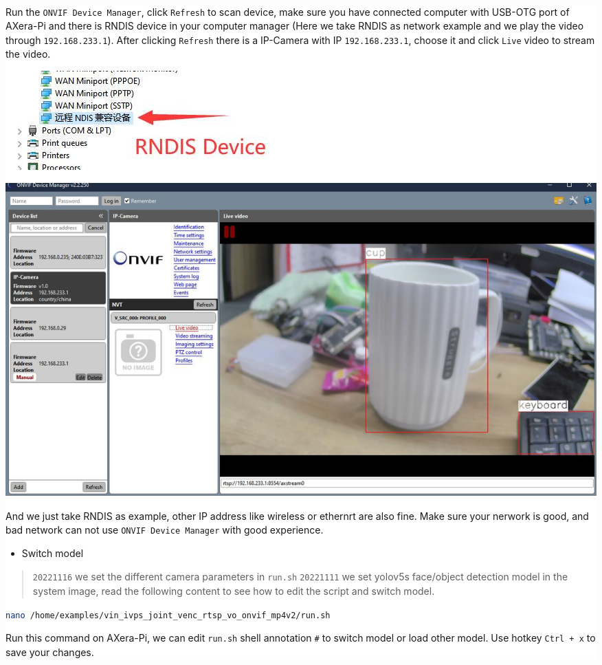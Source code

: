 Run the `ONVIF Device Manager`, click `Refresh` to scan device, make sure you have connected computer with USB-OTG port of AXera-Pi and there is RNDIS device in your computer manager (Here we take RNDIS as network example and we play the video through `192.168.233.1`). After clicking `Refresh` there is a IP-Camera with IP `192.168.233.1`, choose it and click `Live` video to stream the video.

![onvif_rndis_device](./assets/flash_system/onvif_rndis_device.jpg)

![onvif_example](./assets/flash_system/onvif_example.jpg)

And we just take RNDIS as example, other IP address like wireless or ethernrt are also fine. Make sure your nerwork is good, and bad network can not use `ONVIF Device Manager` with good experience.

- Switch model

> `20221116` we set the different camera parameters in `run.sh`
> `20221111` we set yolov5s face/object detection model in the system image, read the following content to see how to edit the script and switch model.

``` bash
nano /home/examples/vin_ivps_joint_venc_rtsp_vo_onvif_mp4v2/run.sh
```

Run this command on AXera-Pi, we can edit `run.sh` shell annotation `#` to switch model or load other model.
Use hotkey `Ctrl + x` to save your changes.
